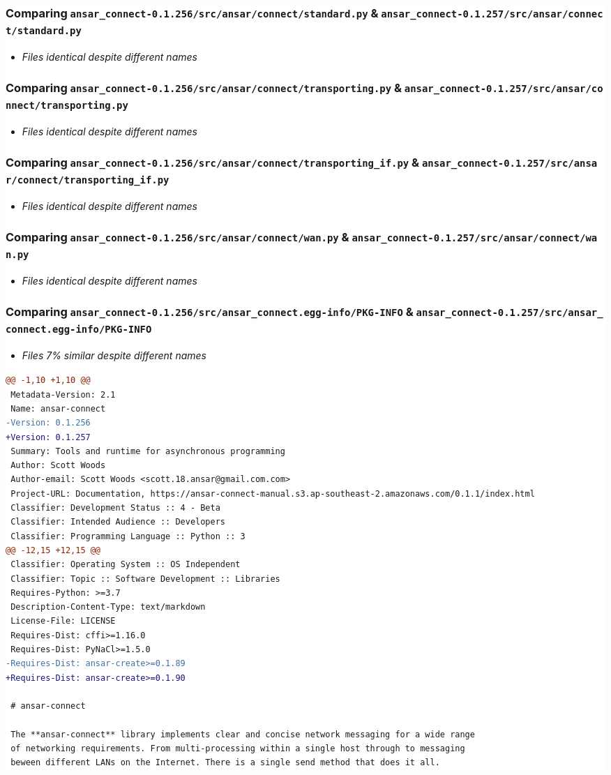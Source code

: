### Comparing `ansar_connect-0.1.256/src/ansar/connect/standard.py` & `ansar_connect-0.1.257/src/ansar/connect/standard.py`

 * *Files identical despite different names*

### Comparing `ansar_connect-0.1.256/src/ansar/connect/transporting.py` & `ansar_connect-0.1.257/src/ansar/connect/transporting.py`

 * *Files identical despite different names*

### Comparing `ansar_connect-0.1.256/src/ansar/connect/transporting_if.py` & `ansar_connect-0.1.257/src/ansar/connect/transporting_if.py`

 * *Files identical despite different names*

### Comparing `ansar_connect-0.1.256/src/ansar/connect/wan.py` & `ansar_connect-0.1.257/src/ansar/connect/wan.py`

 * *Files identical despite different names*

### Comparing `ansar_connect-0.1.256/src/ansar_connect.egg-info/PKG-INFO` & `ansar_connect-0.1.257/src/ansar_connect.egg-info/PKG-INFO`

 * *Files 7% similar despite different names*

```diff
@@ -1,10 +1,10 @@
 Metadata-Version: 2.1
 Name: ansar-connect
-Version: 0.1.256
+Version: 0.1.257
 Summary: Tools and runtime for asynchronous programming
 Author: Scott Woods
 Author-email: Scott Woods <scott.18.ansar@gmail.com.com>
 Project-URL: Documentation, https://ansar-connect-manual.s3.ap-southeast-2.amazonaws.com/0.1.1/index.html
 Classifier: Development Status :: 4 - Beta
 Classifier: Intended Audience :: Developers
 Classifier: Programming Language :: Python :: 3
@@ -12,15 +12,15 @@
 Classifier: Operating System :: OS Independent
 Classifier: Topic :: Software Development :: Libraries
 Requires-Python: >=3.7
 Description-Content-Type: text/markdown
 License-File: LICENSE
 Requires-Dist: cffi>=1.16.0
 Requires-Dist: PyNaCl>=1.5.0
-Requires-Dist: ansar-create>=0.1.89
+Requires-Dist: ansar-create>=0.1.90
 
 # ansar-connect
 
 The **ansar-connect** library implements clear and concise network messaging for a wide range
 of networking requirements. From multi-processing within a single host through to messaging
 beween different LANs on the Internet. There is a single send method that does it all.
```
